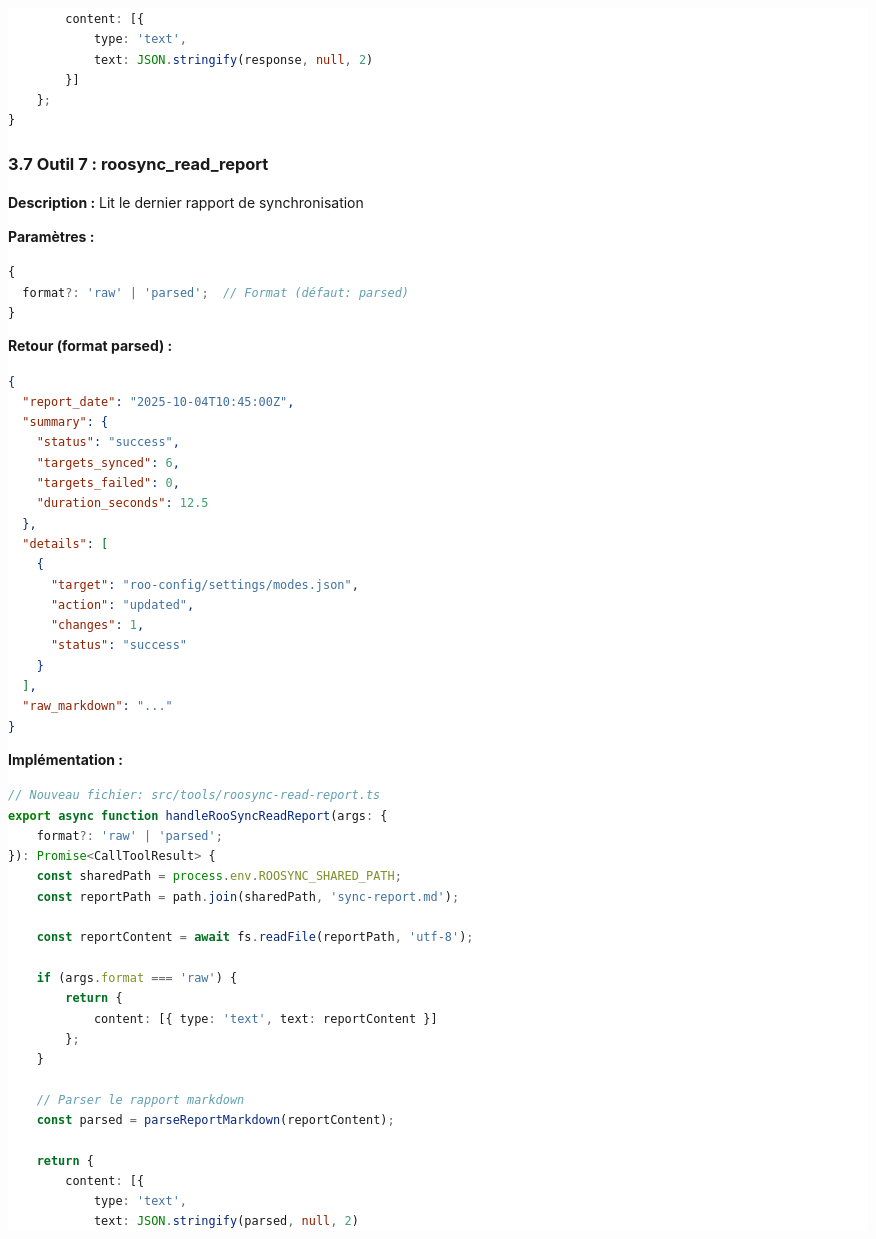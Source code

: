 ```typescript
        content: [{
            type: 'text',
            text: JSON.stringify(response, null, 2)
        }]
    };
}
```

### 3.7 Outil 7 : roosync_read_report

**Description :** Lit le dernier rapport de synchronisation

**Paramètres :**
```typescript
{
  format?: 'raw' | 'parsed';  // Format (défaut: parsed)
}
```

**Retour (format parsed) :**
```json
{
  "report_date": "2025-10-04T10:45:00Z",
  "summary": {
    "status": "success",
    "targets_synced": 6,
    "targets_failed": 0,
    "duration_seconds": 12.5
  },
  "details": [
    {
      "target": "roo-config/settings/modes.json",
      "action": "updated",
      "changes": 1,
      "status": "success"
    }
  ],
  "raw_markdown": "..." 
}
```

**Implémentation :**
```typescript
// Nouveau fichier: src/tools/roosync-read-report.ts
export async function handleRooSyncReadReport(args: {
    format?: 'raw' | 'parsed';
}): Promise<CallToolResult> {
    const sharedPath = process.env.ROOSYNC_SHARED_PATH;
    const reportPath = path.join(sharedPath, 'sync-report.md');
    
    const reportContent = await fs.readFile(reportPath, 'utf-8');
    
    if (args.format === 'raw') {
        return {
            content: [{ type: 'text', text: reportContent }]
        };
    }
    
    // Parser le rapport markdown
    const parsed = parseReportMarkdown(reportContent);
    
    return {
        content: [{
            type: 'text',
            text: JSON.stringify(parsed, null, 2)
```